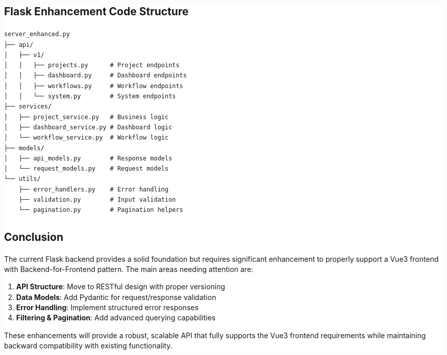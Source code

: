 ## Flask Enhancement Code Structure

```
server_enhanced.py
├── api/
│   ├── v1/
│   │   ├── projects.py      # Project endpoints
│   │   ├── dashboard.py     # Dashboard endpoints  
│   │   ├── workflows.py     # Workflow endpoints
│   │   └── system.py        # System endpoints
├── services/
│   ├── project_service.py   # Business logic
│   ├── dashboard_service.py # Dashboard logic
│   └── workflow_service.py  # Workflow logic
├── models/
│   ├── api_models.py        # Response models
│   └── request_models.py    # Request models
└── utils/
    ├── error_handlers.py    # Error handling
    ├── validation.py        # Input validation
    └── pagination.py        # Pagination helpers
```

## Conclusion

The current Flask backend provides a solid foundation but requires significant enhancement to properly support a Vue3 frontend with Backend-for-Frontend pattern. The main areas needing attention are:

1. **API Structure**: Move to RESTful design with proper versioning
2. **Data Models**: Add Pydantic for request/response validation
3. **Error Handling**: Implement structured error responses
4. **Filtering & Pagination**: Add advanced querying capabilities

These enhancements will provide a robust, scalable API that fully supports the Vue3 frontend requirements while maintaining backward compatibility with existing functionality.
